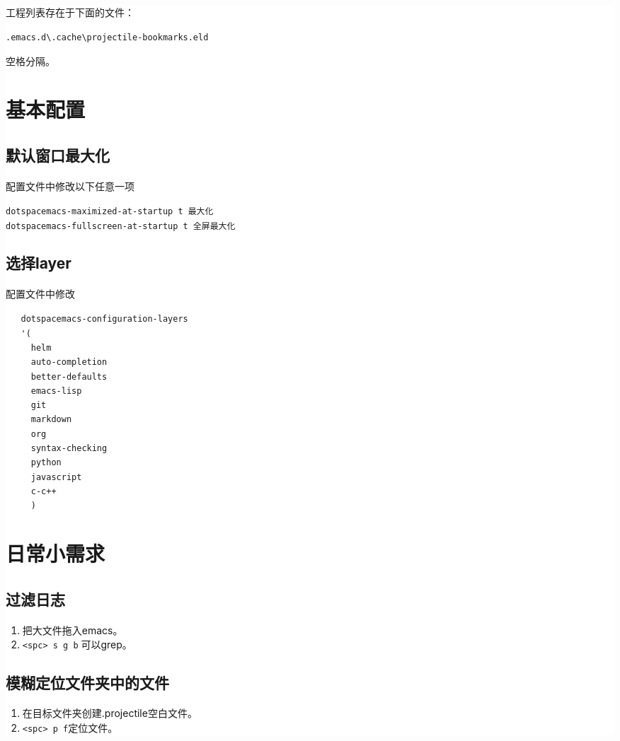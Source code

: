 工程列表存在于下面的文件：

```
.emacs.d\.cache\projectile-bookmarks.eld
```

空格分隔。

# 基本配置

## 默认窗口最大化

配置文件中修改以下任意一项

```
dotspacemacs-maximized-at-startup t 最大化
dotspacemacs-fullscreen-at-startup t 全屏最大化
```


## 选择layer

配置文件中修改

```
   dotspacemacs-configuration-layers
   '(
     helm
     auto-completion
     better-defaults
     emacs-lisp
     git
     markdown
     org
     syntax-checking
     python
     javascript
     c-c++
     )
```


# 日常小需求

## 过滤日志

1. 把大文件拖入emacs。
2. `<spc> s g b` 可以grep。

## 模糊定位文件夹中的文件

1. 在目标文件夹创建.projectile空白文件。
2. `<spc> p f`定位文件。
